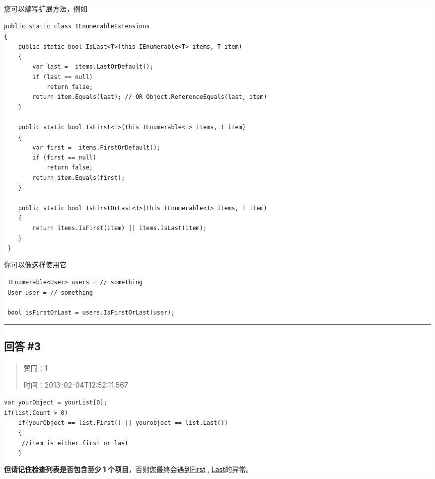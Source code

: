 您可以编写扩展方法，例如

```
public static class IEnumerableExtensions
{
    public static bool IsLast<T>(this IEnumerable<T> items, T item)
    {
        var last =  items.LastOrDefault();
        if (last == null)
            return false;
        return item.Equals(last); // OR Object.ReferenceEquals(last, item)
    }

    public static bool IsFirst<T>(this IEnumerable<T> items, T item)
    {
        var first =  items.FirstOrDefault();
        if (first == null)
            return false;
        return item.Equals(first);
    }

    public static bool IsFirstOrLast<T>(this IEnumerable<T> items, T item)
    {
        return items.IsFirst(item) || items.IsLast(item);
    }
 } 
```

你可以像这样使用它

```
 IEnumerable<User> users = // something
 User user = // something

 bool isFirstOrLast = users.IsFirstOrLast(user); 
```

* * *

## 回答 #3

> 赞同：1
> 
> 时间：2013-02-04T12:52:11.567

```
var yourObject = yourList[0];
if(list.Count > 0)
    if(yourObject == list.First() || yourobject == list.Last())
    {
     //item is either first or last
    } 
```

**但请记住检查列表是否包含至少 1 个项目**，否则您最终会遇到[First](http://msdn.microsoft.com/en-us/library/system.linq.enumerable.first.aspx) , [Last](http://msdn.microsoft.com/en-us/library/system.linq.enumerable.last.aspx)的异常。
